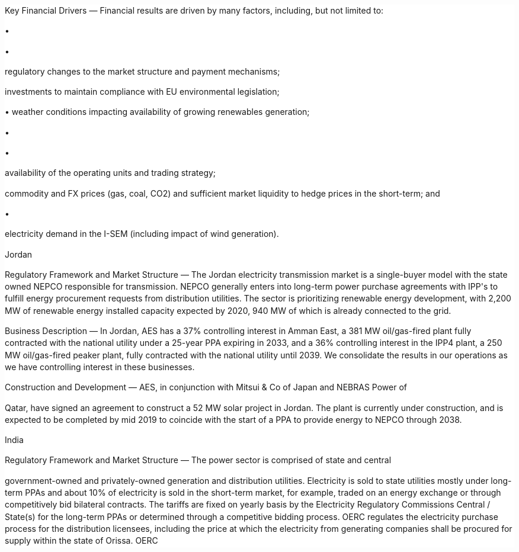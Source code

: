 Key Financial Drivers — Financial results are driven by many factors, including, but not limited to:

•

•

regulatory changes to the market structure and payment mechanisms;

investments to maintain compliance with EU environmental legislation;

•  weather conditions impacting availability of growing renewables generation;

•

•

availability of the operating units and trading strategy;

commodity and FX prices (gas, coal, CO2) and sufficient market liquidity to hedge prices in the short-term;
and

•

electricity demand in the I-SEM (including impact of wind generation).

Jordan

Regulatory Framework and Market Structure — The Jordan electricity transmission market is a single-buyer
model with the state owned NEPCO responsible for transmission. NEPCO generally enters into long-term power
purchase agreements with IPP's to fulfill energy procurement requests from distribution utilities. The sector is
prioritizing renewable energy development, with 2,200 MW of renewable energy installed capacity expected by
2020, 940 MW of which is already connected to the grid.

Business Description — In Jordan, AES has a 37% controlling interest in Amman East, a 381 MW oil/gas-fired
plant fully contracted with the national utility under a 25-year PPA expiring in 2033, and a 36% controlling interest in
the IPP4 plant, a 250 MW oil/gas-fired peaker plant, fully contracted with the national utility until 2039. We
consolidate the results in our operations as we have controlling interest in these businesses.

Construction and Development — AES, in conjunction with Mitsui & Co of Japan and NEBRAS Power of

Qatar, have signed an agreement to construct a 52 MW solar project in Jordan. The plant is currently under
construction, and is expected to be completed by mid 2019 to coincide with the start of a PPA to provide energy to
NEPCO through 2038.

India

Regulatory Framework and Market Structure — The power sector is comprised of state and central

government-owned and privately-owned generation and distribution utilities. Electricity is sold to state utilities mostly
under long-term PPAs and about 10% of electricity is sold in the short-term market, for example, traded on an
energy exchange or through competitively bid bilateral contracts. The tariffs are fixed on yearly basis by the
Electricity Regulatory Commissions Central / State(s) for the long-term PPAs or determined through a competitive
bidding process. OERC regulates the electricity purchase process for the distribution licensees, including the price
at which the electricity from generating companies shall be procured for supply within the state of Orissa. OERC